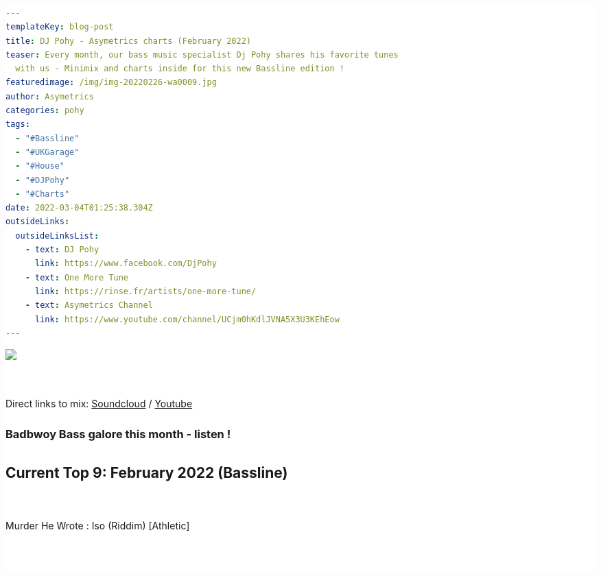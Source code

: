 ```yaml
---
templateKey: blog-post
title: DJ Pohy - Asymetrics charts (February 2022)
teaser: Every month, our bass music specialist Dj Pohy shares his favorite tunes
  with us - Minimix and charts inside for this new Bassline edition !
featuredimage: /img/img-20220226-wa0009.jpg
author: Asymetrics
categories: pohy
tags:
  - "#Bassline"
  - "#UKGarage"
  - "#House"
  - "#DJPohy"
  - "#Charts"
date: 2022-03-04T01:25:38.304Z
outsideLinks:
  outsideLinksList:
    - text: DJ Pohy
      link: https://www.facebook.com/DjPohy
    - text: One More Tune
      link: https://rinse.fr/artists/one-more-tune/
    - text: Asymetrics Channel
      link: https://www.youtube.com/channel/UCjm0hKdlJVNA5X3U3KEhEow
---
```

![](/img/img-20220226-wa0009.jpg)

<br>

Direct links to mix: [Soundcloud](https://soundcloud.com/the-asymetrics/the-asymetrics-charts-dj-pohy-february-2022) / [Youtube](https://www.youtube.com/watch?v=b_-THzIk9f4)

### Badbwoy Bass galore this month - listen !

<iframe width="100%" height="380" src="https://www.youtube-nocookie.com/embed/b_-THzIk9f4" title="YouTube video player" frameborder="0" allow="accelerometer; autoplay; clipboard-write; encrypted-media; gyroscope; picture-in-picture" allowfullscreen referrerpolicy="origin"></iframe>

## Current Top 9: February 2022 (Bassline)

<br>

Murder He Wrote : Iso (Riddim) \[Athletic]

<iframe width="100%" height="380" src="https://www.youtube-nocookie.com/embed/RiXV80_MbPc" title="YouTube video player" frameborder="0" allow="accelerometer; autoplay; clipboard-write; encrypted-media; gyroscope; picture-in-picture" allowfullscreen referrerpolicy="origin"></iframe>

<br>

<br>
